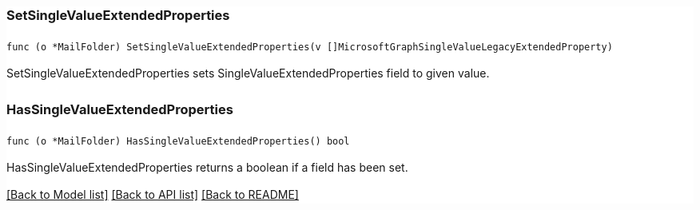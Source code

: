 ### SetSingleValueExtendedProperties

`func (o *MailFolder) SetSingleValueExtendedProperties(v []MicrosoftGraphSingleValueLegacyExtendedProperty)`

SetSingleValueExtendedProperties sets SingleValueExtendedProperties field to given value.

### HasSingleValueExtendedProperties

`func (o *MailFolder) HasSingleValueExtendedProperties() bool`

HasSingleValueExtendedProperties returns a boolean if a field has been set.


[[Back to Model list]](../README.md#documentation-for-models) [[Back to API list]](../README.md#documentation-for-api-endpoints) [[Back to README]](../README.md)


